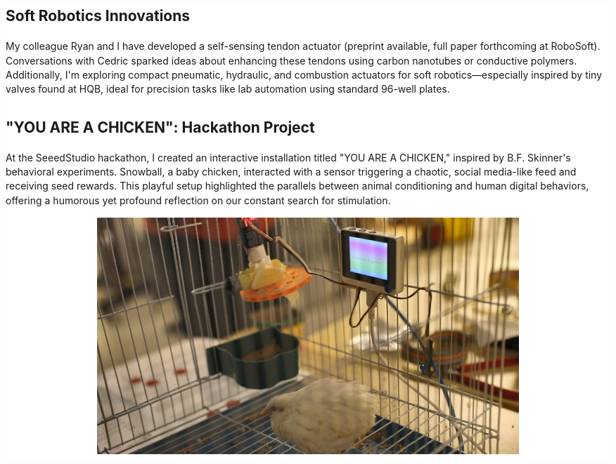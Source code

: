 ## Soft Robotics Innovations

My colleague Ryan and I have developed a self-sensing tendon actuator (preprint available, full paper forthcoming at RoboSoft). Conversations with Cedric sparked ideas about enhancing these tendons using carbon nanotubes or conductive polymers. Additionally, I'm exploring compact pneumatic, hydraulic, and combustion actuators for soft robotics—especially inspired by tiny valves found at HQB, ideal for precision tasks like lab automation using standard 96-well plates.

## "YOU ARE A CHICKEN": Hackathon Project

At the SeeedStudio hackathon, I created an interactive installation titled "YOU ARE A CHICKEN," inspired by B.F. Skinner's behavioral experiments. Snowball, a baby chicken, interacted with a sensor triggering a chaotic, social media-like feed and receiving seed rewards. This playful setup highlighted the parallels between animal conditioning and human digital behaviors, offering a humorous yet profound reflection on our constant search for stimulation.

<p align="center">
  <img src="./images/IMG_5791.jpg" width="600">
</p>
<p align="center">